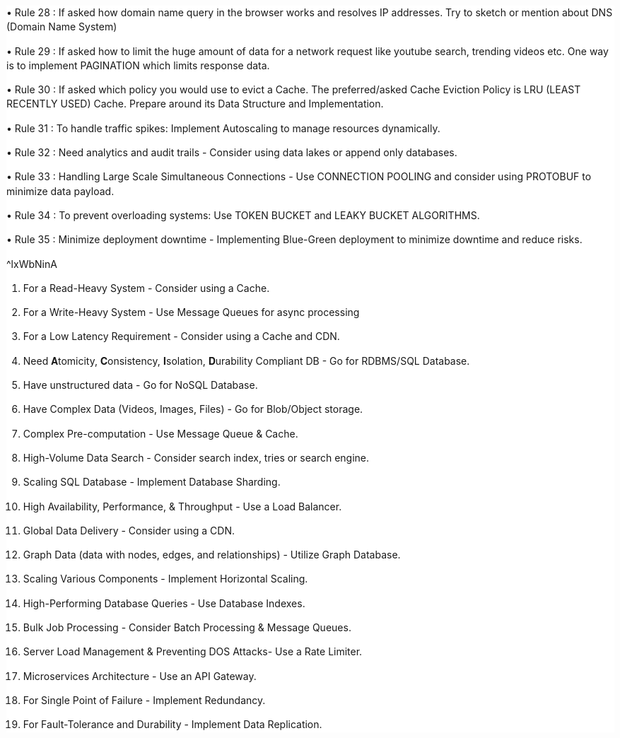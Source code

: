 • Rule 28 : If asked how domain name query in the browser works and resolves IP addresses. Try to sketch or mention about DNS 
              (Domain Name System)

• Rule 29 : If asked how to limit the huge amount of data for a network request like youtube search, trending videos etc. One way is to implement
               PAGINATION which limits response data.

• Rule 30 : If asked which policy you would use to evict a Cache. The preferred/asked Cache Eviction Policy is LRU (LEAST RECENTLY USED)
              Cache. Prepare around its Data Structure and Implementation.

• Rule 31 : To handle traffic spikes: Implement Autoscaling to manage resources dynamically.

• Rule 32 : Need analytics and audit trails - Consider using data lakes or append only databases.

• Rule 33 : Handling Large Scale Simultaneous Connections - Use CONNECTION POOLING and consider using PROTOBUF to minimize data payload.

• Rule 34 : To prevent overloading systems: Use TOKEN BUCKET and LEAKY BUCKET ALGORITHMS.

• Rule 35 : Minimize deployment downtime - Implementing Blue-Green deployment to minimize downtime and reduce risks.

 ^lxWbNinA

1. For a Read-Heavy System - Consider using a Cache.

2. For a Write-Heavy System - Use Message Queues for async processing

3. For a Low Latency Requirement - Consider using a Cache and CDN.

4. Need 𝐀tomicity, 𝐂onsistency, 𝐈solation, 𝐃urability Compliant DB - Go for RDBMS/SQL Database.

5. Have unstructured data - Go for NoSQL Database.

6. Have Complex Data (Videos, Images, Files) - Go for Blob/Object storage.

7. Complex Pre-computation - Use Message Queue & Cache.

8. High-Volume Data Search - Consider search index, tries or search engine.

9. Scaling SQL Database - Implement Database Sharding.

10. High Availability, Performance, & Throughput - Use a Load Balancer.

11. Global Data Delivery - Consider using a CDN.

12. Graph Data (data with nodes, edges, and relationships) - Utilize Graph Database.

13. Scaling Various Components - Implement Horizontal Scaling.

14. High-Performing Database Queries - Use Database Indexes.

15. Bulk Job Processing - Consider Batch Processing & Message Queues.

16. Server Load Management & Preventing DOS Attacks- Use a Rate Limiter.

17. Microservices Architecture - Use an API Gateway.

18. For Single Point of Failure - Implement Redundancy.

19. For Fault-Tolerance and Durability - Implement Data Replication.
